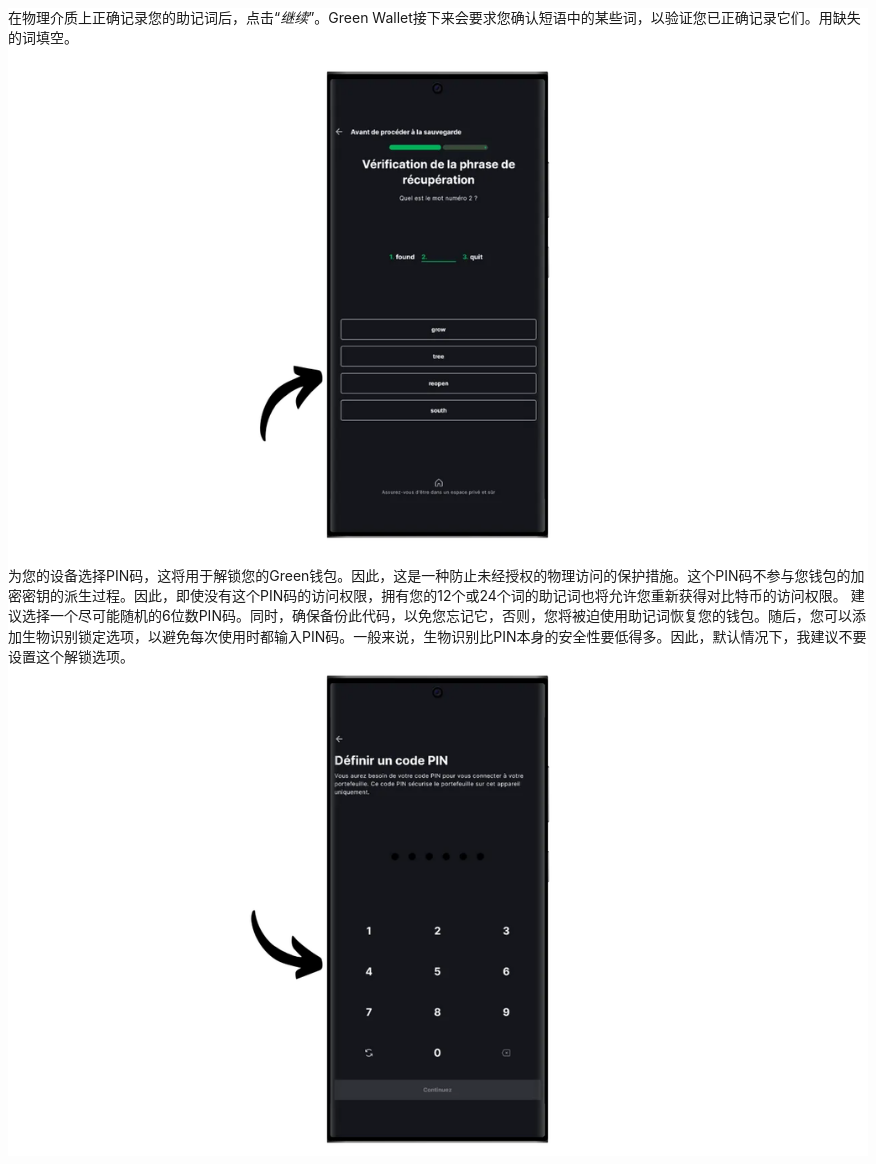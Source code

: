 在物理介质上正确记录您的助记词后，点击“*继续*”。Green Wallet接下来会要求您确认短语中的某些词，以验证您已正确记录它们。用缺失的词填空。

![GREEN](assets/fr/16.webp)

为您的设备选择PIN码，这将用于解锁您的Green钱包。因此，这是一种防止未经授权的物理访问的保护措施。这个PIN码不参与您钱包的加密密钥的派生过程。因此，即使没有这个PIN码的访问权限，拥有您的12个或24个词的助记词也将允许您重新获得对比特币的访问权限。
建议选择一个尽可能随机的6位数PIN码。同时，确保备份此代码，以免您忘记它，否则，您将被迫使用助记词恢复您的钱包。随后，您可以添加生物识别锁定选项，以避免每次使用时都输入PIN码。一般来说，生物识别比PIN本身的安全性要低得多。因此，默认情况下，我建议不要设置这个解锁选项。
![GREEN](assets/fr/17.webp)
